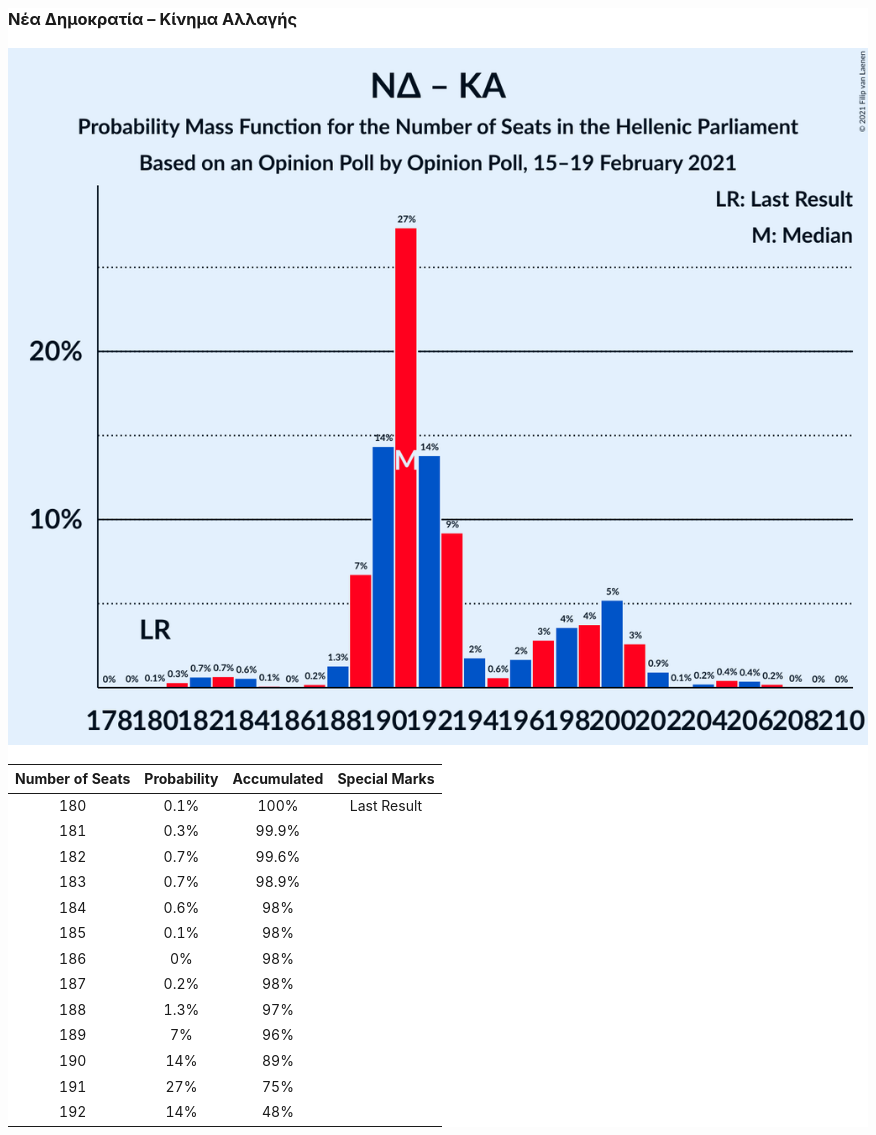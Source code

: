 ### Νέα Δημοκρατία – Κίνημα Αλλαγής

![Graph with seats probability mass function not yet produced](2021-02-19-OpinionPoll-coalitions-seats-pmf-νδ–κα.png "Seats Probability Mass Function")

| Number of Seats | Probability | Accumulated | Special Marks |
|:---------------:|:-----------:|:-----------:|:-------------:|
| 180 | 0.1% | 100% | Last Result |
| 181 | 0.3% | 99.9% |  |
| 182 | 0.7% | 99.6% |  |
| 183 | 0.7% | 98.9% |  |
| 184 | 0.6% | 98% |  |
| 185 | 0.1% | 98% |  |
| 186 | 0% | 98% |  |
| 187 | 0.2% | 98% |  |
| 188 | 1.3% | 97% |  |
| 189 | 7% | 96% |  |
| 190 | 14% | 89% |  |
| 191 | 27% | 75% |  |
| 192 | 14% | 48% |  |